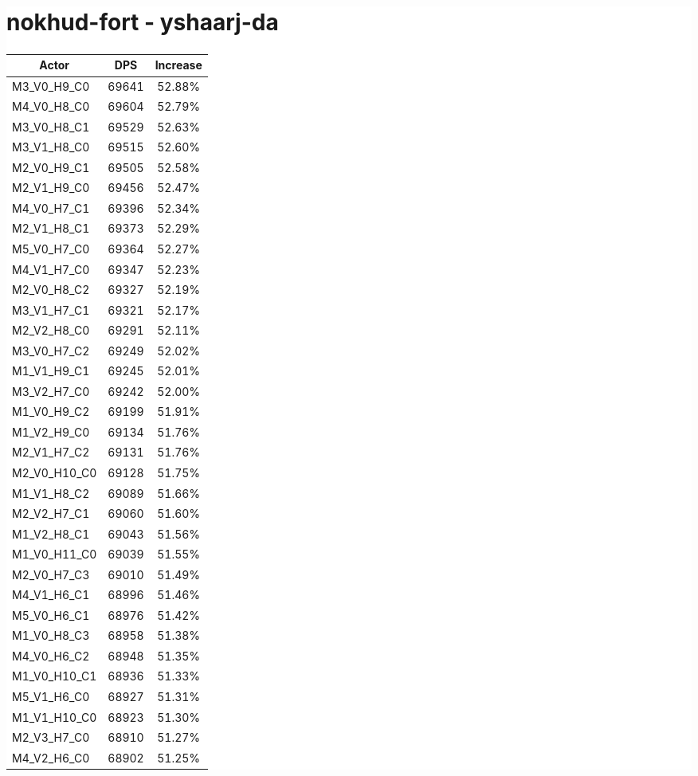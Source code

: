 # nokhud-fort - yshaarj-da
| Actor | DPS | Increase |
|---|:---:|:---:|
|M3_V0_H9_C0|69641|52.88%|
|M4_V0_H8_C0|69604|52.79%|
|M3_V0_H8_C1|69529|52.63%|
|M3_V1_H8_C0|69515|52.60%|
|M2_V0_H9_C1|69505|52.58%|
|M2_V1_H9_C0|69456|52.47%|
|M4_V0_H7_C1|69396|52.34%|
|M2_V1_H8_C1|69373|52.29%|
|M5_V0_H7_C0|69364|52.27%|
|M4_V1_H7_C0|69347|52.23%|
|M2_V0_H8_C2|69327|52.19%|
|M3_V1_H7_C1|69321|52.17%|
|M2_V2_H8_C0|69291|52.11%|
|M3_V0_H7_C2|69249|52.02%|
|M1_V1_H9_C1|69245|52.01%|
|M3_V2_H7_C0|69242|52.00%|
|M1_V0_H9_C2|69199|51.91%|
|M1_V2_H9_C0|69134|51.76%|
|M2_V1_H7_C2|69131|51.76%|
|M2_V0_H10_C0|69128|51.75%|
|M1_V1_H8_C2|69089|51.66%|
|M2_V2_H7_C1|69060|51.60%|
|M1_V2_H8_C1|69043|51.56%|
|M1_V0_H11_C0|69039|51.55%|
|M2_V0_H7_C3|69010|51.49%|
|M4_V1_H6_C1|68996|51.46%|
|M5_V0_H6_C1|68976|51.42%|
|M1_V0_H8_C3|68958|51.38%|
|M4_V0_H6_C2|68948|51.35%|
|M1_V0_H10_C1|68936|51.33%|
|M5_V1_H6_C0|68927|51.31%|
|M1_V1_H10_C0|68923|51.30%|
|M2_V3_H7_C0|68910|51.27%|
|M4_V2_H6_C0|68902|51.25%|
